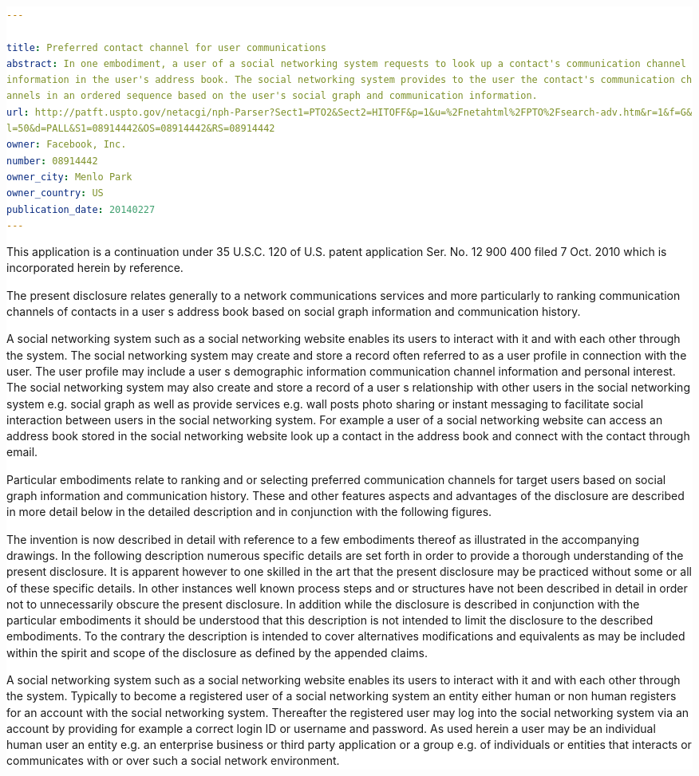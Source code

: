 ```yaml
---

title: Preferred contact channel for user communications
abstract: In one embodiment, a user of a social networking system requests to look up a contact's communication channel information in the user's address book. The social networking system provides to the user the contact's communication channels in an ordered sequence based on the user's social graph and communication information.
url: http://patft.uspto.gov/netacgi/nph-Parser?Sect1=PTO2&Sect2=HITOFF&p=1&u=%2Fnetahtml%2FPTO%2Fsearch-adv.htm&r=1&f=G&l=50&d=PALL&S1=08914442&OS=08914442&RS=08914442
owner: Facebook, Inc.
number: 08914442
owner_city: Menlo Park
owner_country: US
publication_date: 20140227
---
```

This application is a continuation under 35 U.S.C. 120 of U.S. patent application Ser. No. 12 900 400 filed 7 Oct. 2010 which is incorporated herein by reference.

The present disclosure relates generally to a network communications services and more particularly to ranking communication channels of contacts in a user s address book based on social graph information and communication history.

A social networking system such as a social networking website enables its users to interact with it and with each other through the system. The social networking system may create and store a record often referred to as a user profile in connection with the user. The user profile may include a user s demographic information communication channel information and personal interest. The social networking system may also create and store a record of a user s relationship with other users in the social networking system e.g. social graph as well as provide services e.g. wall posts photo sharing or instant messaging to facilitate social interaction between users in the social networking system. For example a user of a social networking website can access an address book stored in the social networking website look up a contact in the address book and connect with the contact through email.

Particular embodiments relate to ranking and or selecting preferred communication channels for target users based on social graph information and communication history. These and other features aspects and advantages of the disclosure are described in more detail below in the detailed description and in conjunction with the following figures.

The invention is now described in detail with reference to a few embodiments thereof as illustrated in the accompanying drawings. In the following description numerous specific details are set forth in order to provide a thorough understanding of the present disclosure. It is apparent however to one skilled in the art that the present disclosure may be practiced without some or all of these specific details. In other instances well known process steps and or structures have not been described in detail in order not to unnecessarily obscure the present disclosure. In addition while the disclosure is described in conjunction with the particular embodiments it should be understood that this description is not intended to limit the disclosure to the described embodiments. To the contrary the description is intended to cover alternatives modifications and equivalents as may be included within the spirit and scope of the disclosure as defined by the appended claims.

A social networking system such as a social networking website enables its users to interact with it and with each other through the system. Typically to become a registered user of a social networking system an entity either human or non human registers for an account with the social networking system. Thereafter the registered user may log into the social networking system via an account by providing for example a correct login ID or username and password. As used herein a user may be an individual human user an entity e.g. an enterprise business or third party application or a group e.g. of individuals or entities that interacts or communicates with or over such a social network environment.
